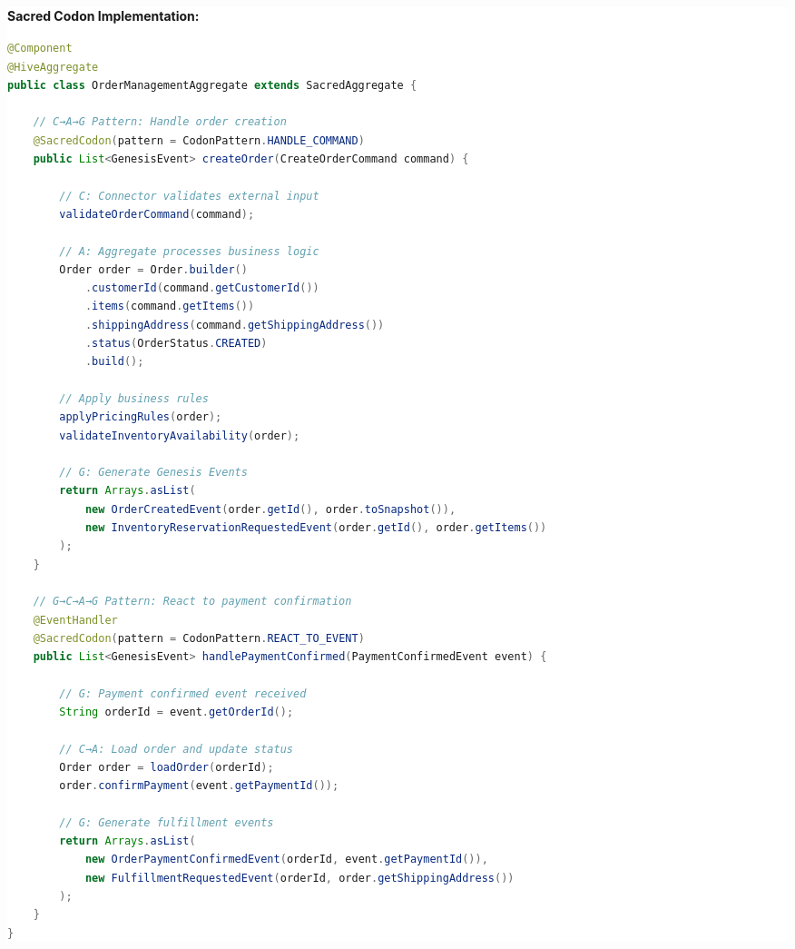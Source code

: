 **Sacred Codon Implementation:**
```java
@Component
@HiveAggregate
public class OrderManagementAggregate extends SacredAggregate {
    
    // C→A→G Pattern: Handle order creation
    @SacredCodon(pattern = CodonPattern.HANDLE_COMMAND)
    public List<GenesisEvent> createOrder(CreateOrderCommand command) {
        
        // C: Connector validates external input
        validateOrderCommand(command);
        
        // A: Aggregate processes business logic
        Order order = Order.builder()
            .customerId(command.getCustomerId())
            .items(command.getItems())
            .shippingAddress(command.getShippingAddress())
            .status(OrderStatus.CREATED)
            .build();
        
        // Apply business rules
        applyPricingRules(order);
        validateInventoryAvailability(order);
        
        // G: Generate Genesis Events
        return Arrays.asList(
            new OrderCreatedEvent(order.getId(), order.toSnapshot()),
            new InventoryReservationRequestedEvent(order.getId(), order.getItems())
        );
    }
    
    // G→C→A→G Pattern: React to payment confirmation
    @EventHandler
    @SacredCodon(pattern = CodonPattern.REACT_TO_EVENT)
    public List<GenesisEvent> handlePaymentConfirmed(PaymentConfirmedEvent event) {
        
        // G: Payment confirmed event received
        String orderId = event.getOrderId();
        
        // C→A: Load order and update status
        Order order = loadOrder(orderId);
        order.confirmPayment(event.getPaymentId());
        
        // G: Generate fulfillment events
        return Arrays.asList(
            new OrderPaymentConfirmedEvent(orderId, event.getPaymentId()),
            new FulfillmentRequestedEvent(orderId, order.getShippingAddress())
        );
    }
}
```
